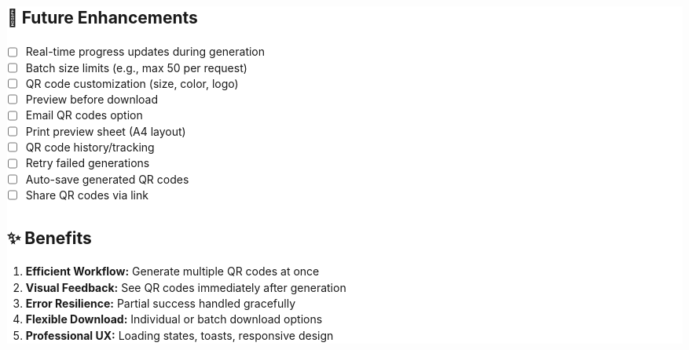 ## 🚀 Future Enhancements

- [ ] Real-time progress updates during generation
- [ ] Batch size limits (e.g., max 50 per request)
- [ ] QR code customization (size, color, logo)
- [ ] Preview before download
- [ ] Email QR codes option
- [ ] Print preview sheet (A4 layout)
- [ ] QR code history/tracking
- [ ] Retry failed generations
- [ ] Auto-save generated QR codes
- [ ] Share QR codes via link

## ✨ Benefits

1. **Efficient Workflow:** Generate multiple QR codes at once
2. **Visual Feedback:** See QR codes immediately after generation
3. **Error Resilience:** Partial success handled gracefully
4. **Flexible Download:** Individual or batch download options
5. **Professional UX:** Loading states, toasts, responsive design
